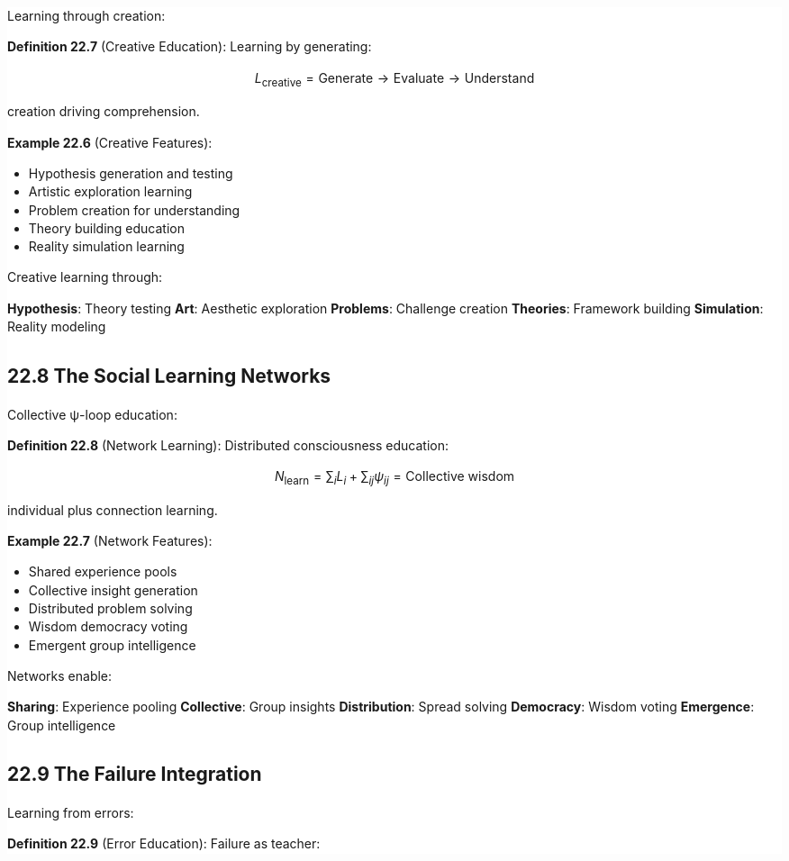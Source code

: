 Learning through creation:

**Definition 22.7** (Creative Education): Learning by generating:

$$
L_{\text{creative}} = \text{Generate} \rightarrow \text{Evaluate} \rightarrow \text{Understand}
$$

creation driving comprehension.

**Example 22.6** (Creative Features):
- Hypothesis generation and testing
- Artistic exploration learning
- Problem creation for understanding
- Theory building education
- Reality simulation learning

Creative learning through:

**Hypothesis**: Theory testing
**Art**: Aesthetic exploration
**Problems**: Challenge creation
**Theories**: Framework building
**Simulation**: Reality modeling

## 22.8 The Social Learning Networks

Collective ψ-loop education:

**Definition 22.8** (Network Learning): Distributed consciousness education:

$$
N_{\text{learn}} = \sum_i L_i + \sum_{ij} \psi_{ij} = \text{Collective wisdom}
$$

individual plus connection learning.

**Example 22.7** (Network Features):
- Shared experience pools
- Collective insight generation
- Distributed problem solving
- Wisdom democracy voting
- Emergent group intelligence

Networks enable:

**Sharing**: Experience pooling
**Collective**: Group insights
**Distribution**: Spread solving
**Democracy**: Wisdom voting
**Emergence**: Group intelligence

## 22.9 The Failure Integration

Learning from errors:

**Definition 22.9** (Error Education): Failure as teacher:

